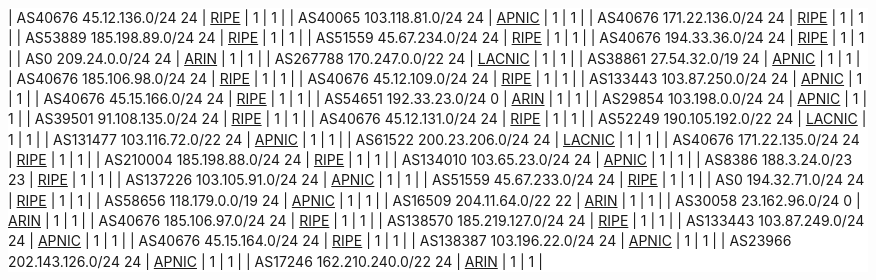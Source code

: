 | AS40676 45.12.136.0/24 24    | [RIPE](unreachable_RIPE_NCC_RPKI_Root-v4.html)   |                   1 |                  1 |
| AS40065 103.118.81.0/24 24   | [APNIC](unreachable_APNIC_RPKI_Root-v4.html)     |                   1 |                  1 |
| AS40676 171.22.136.0/24 24   | [RIPE](unreachable_RIPE_NCC_RPKI_Root-v4.html)   |                   1 |                  1 |
| AS53889 185.198.89.0/24 24   | [RIPE](unreachable_RIPE_NCC_RPKI_Root-v4.html)   |                   1 |                  1 |
| AS51559 45.67.234.0/24 24    | [RIPE](unreachable_RIPE_NCC_RPKI_Root-v4.html)   |                   1 |                  1 |
| AS40676 194.33.36.0/24 24    | [RIPE](unreachable_RIPE_NCC_RPKI_Root-v4.html)   |                   1 |                  1 |
| AS0 209.24.0.0/24 24         | [ARIN](unreachable_ARIN-v4.html)                 |                   1 |                  1 |
| AS267788 170.247.0.0/22 24   | [LACNIC](unreachable_LACNIC_RPKI_Root-v4.html)   |                   1 |                  1 |
| AS38861 27.54.32.0/19 24     | [APNIC](unreachable_APNIC_RPKI_Root-v4.html)     |                   1 |                  1 |
| AS40676 185.106.98.0/24 24   | [RIPE](unreachable_RIPE_NCC_RPKI_Root-v4.html)   |                   1 |                  1 |
| AS40676 45.12.109.0/24 24    | [RIPE](unreachable_RIPE_NCC_RPKI_Root-v4.html)   |                   1 |                  1 |
| AS133443 103.87.250.0/24 24  | [APNIC](unreachable_APNIC_RPKI_Root-v4.html)     |                   1 |                  1 |
| AS40676 45.15.166.0/24 24    | [RIPE](unreachable_RIPE_NCC_RPKI_Root-v4.html)   |                   1 |                  1 |
| AS54651 192.33.23.0/24 0     | [ARIN](unreachable_ARIN-v4.html)                 |                   1 |                  1 |
| AS29854 103.198.0.0/24 24    | [APNIC](unreachable_APNIC_RPKI_Root-v4.html)     |                   1 |                  1 |
| AS39501 91.108.135.0/24 24   | [RIPE](unreachable_RIPE_NCC_RPKI_Root-v4.html)   |                   1 |                  1 |
| AS40676 45.12.131.0/24 24    | [RIPE](unreachable_RIPE_NCC_RPKI_Root-v4.html)   |                   1 |                  1 |
| AS52249 190.105.192.0/22 24  | [LACNIC](unreachable_LACNIC_RPKI_Root-v4.html)   |                   1 |                  1 |
| AS131477 103.116.72.0/22 24  | [APNIC](unreachable_APNIC_RPKI_Root-v4.html)     |                   1 |                  1 |
| AS61522 200.23.206.0/24 24   | [LACNIC](unreachable_LACNIC_RPKI_Root-v4.html)   |                   1 |                  1 |
| AS40676 171.22.135.0/24 24   | [RIPE](unreachable_RIPE_NCC_RPKI_Root-v4.html)   |                   1 |                  1 |
| AS210004 185.198.88.0/24 24  | [RIPE](unreachable_RIPE_NCC_RPKI_Root-v4.html)   |                   1 |                  1 |
| AS134010 103.65.23.0/24 24   | [APNIC](unreachable_APNIC_RPKI_Root-v4.html)     |                   1 |                  1 |
| AS8386 188.3.24.0/23 23      | [RIPE](unreachable_RIPE_NCC_RPKI_Root-v4.html)   |                   1 |                  1 |
| AS137226 103.105.91.0/24 24  | [APNIC](unreachable_APNIC_RPKI_Root-v4.html)     |                   1 |                  1 |
| AS51559 45.67.233.0/24 24    | [RIPE](unreachable_RIPE_NCC_RPKI_Root-v4.html)   |                   1 |                  1 |
| AS0 194.32.71.0/24 24        | [RIPE](unreachable_RIPE_NCC_RPKI_Root-v4.html)   |                   1 |                  1 |
| AS58656 118.179.0.0/19 24    | [APNIC](unreachable_APNIC_RPKI_Root-v4.html)     |                   1 |                  1 |
| AS16509 204.11.64.0/22 22    | [ARIN](unreachable_ARIN-v4.html)                 |                   1 |                  1 |
| AS30058 23.162.96.0/24 0     | [ARIN](unreachable_ARIN-v4.html)                 |                   1 |                  1 |
| AS40676 185.106.97.0/24 24   | [RIPE](unreachable_RIPE_NCC_RPKI_Root-v4.html)   |                   1 |                  1 |
| AS138570 185.219.127.0/24 24 | [RIPE](unreachable_RIPE_NCC_RPKI_Root-v4.html)   |                   1 |                  1 |
| AS133443 103.87.249.0/24 24  | [APNIC](unreachable_APNIC_RPKI_Root-v4.html)     |                   1 |                  1 |
| AS40676 45.15.164.0/24 24    | [RIPE](unreachable_RIPE_NCC_RPKI_Root-v4.html)   |                   1 |                  1 |
| AS138387 103.196.22.0/24 24  | [APNIC](unreachable_APNIC_RPKI_Root-v4.html)     |                   1 |                  1 |
| AS23966 202.143.126.0/24 24  | [APNIC](unreachable_APNIC_RPKI_Root-v4.html)     |                   1 |                  1 |
| AS17246 162.210.240.0/22 24  | [ARIN](unreachable_ARIN-v4.html)                 |                   1 |                  1 |